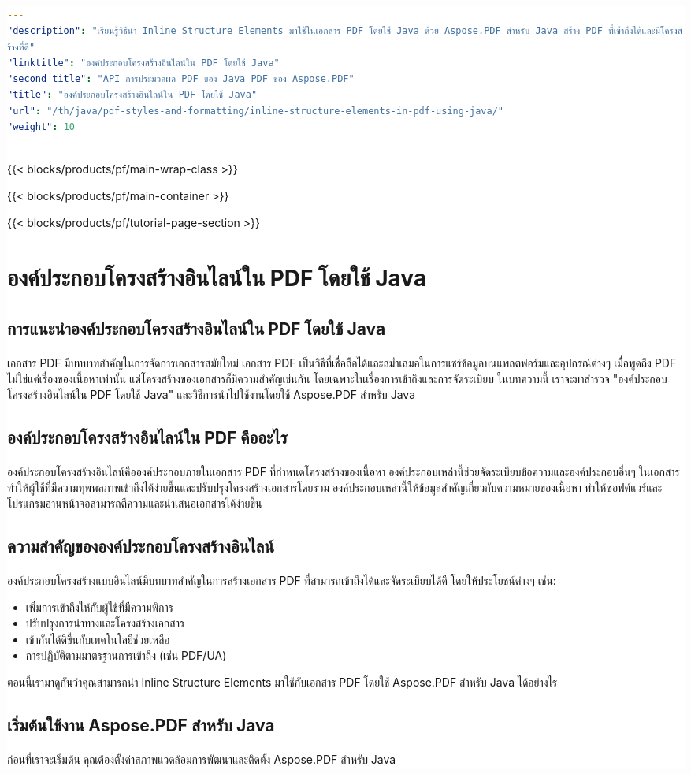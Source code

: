 ```yaml
---
"description": "เรียนรู้วิธีนำ Inline Structure Elements มาใช้ในเอกสาร PDF โดยใช้ Java ด้วย Aspose.PDF สำหรับ Java สร้าง PDF ที่เข้าถึงได้และมีโครงสร้างที่ดี"
"linktitle": "องค์ประกอบโครงสร้างอินไลน์ใน PDF โดยใช้ Java"
"second_title": "API การประมวลผล PDF ของ Java PDF ของ Aspose.PDF"
"title": "องค์ประกอบโครงสร้างอินไลน์ใน PDF โดยใช้ Java"
"url": "/th/java/pdf-styles-and-formatting/inline-structure-elements-in-pdf-using-java/"
"weight": 10
---
```


{{< blocks/products/pf/main-wrap-class >}}

{{< blocks/products/pf/main-container >}}

{{< blocks/products/pf/tutorial-page-section >}}

# องค์ประกอบโครงสร้างอินไลน์ใน PDF โดยใช้ Java


## การแนะนำองค์ประกอบโครงสร้างอินไลน์ใน PDF โดยใช้ Java

เอกสาร PDF มีบทบาทสำคัญในการจัดการเอกสารสมัยใหม่ เอกสาร PDF เป็นวิธีที่เชื่อถือได้และสม่ำเสมอในการแชร์ข้อมูลบนแพลตฟอร์มและอุปกรณ์ต่างๆ เมื่อพูดถึง PDF ไม่ใช่แค่เรื่องของเนื้อหาเท่านั้น แต่โครงสร้างของเอกสารก็มีความสำคัญเช่นกัน โดยเฉพาะในเรื่องการเข้าถึงและการจัดระเบียบ ในบทความนี้ เราจะมาสำรวจ "องค์ประกอบโครงสร้างอินไลน์ใน PDF โดยใช้ Java" และวิธีการนำไปใช้งานโดยใช้ Aspose.PDF สำหรับ Java

## องค์ประกอบโครงสร้างอินไลน์ใน PDF คืออะไร

องค์ประกอบโครงสร้างอินไลน์คือองค์ประกอบภายในเอกสาร PDF ที่กำหนดโครงสร้างของเนื้อหา องค์ประกอบเหล่านี้ช่วยจัดระเบียบข้อความและองค์ประกอบอื่นๆ ในเอกสาร ทำให้ผู้ใช้ที่มีความทุพพลภาพเข้าถึงได้ง่ายขึ้นและปรับปรุงโครงสร้างเอกสารโดยรวม องค์ประกอบเหล่านี้ให้ข้อมูลสำคัญเกี่ยวกับความหมายของเนื้อหา ทำให้ซอฟต์แวร์และโปรแกรมอ่านหน้าจอสามารถตีความและนำเสนอเอกสารได้ง่ายขึ้น

## ความสำคัญขององค์ประกอบโครงสร้างอินไลน์

องค์ประกอบโครงสร้างแบบอินไลน์มีบทบาทสำคัญในการสร้างเอกสาร PDF ที่สามารถเข้าถึงได้และจัดระเบียบได้ดี โดยให้ประโยชน์ต่างๆ เช่น:

- เพิ่มการเข้าถึงให้กับผู้ใช้ที่มีความพิการ
- ปรับปรุงการนำทางและโครงสร้างเอกสาร
- เข้ากันได้ดีขึ้นกับเทคโนโลยีช่วยเหลือ
- การปฏิบัติตามมาตรฐานการเข้าถึง (เช่น PDF/UA)

ตอนนี้เรามาดูกันว่าคุณสามารถนำ Inline Structure Elements มาใช้กับเอกสาร PDF โดยใช้ Aspose.PDF สำหรับ Java ได้อย่างไร

## เริ่มต้นใช้งาน Aspose.PDF สำหรับ Java

ก่อนที่เราจะเริ่มต้น คุณต้องตั้งค่าสภาพแวดล้อมการพัฒนาและติดตั้ง Aspose.PDF สำหรับ Java
